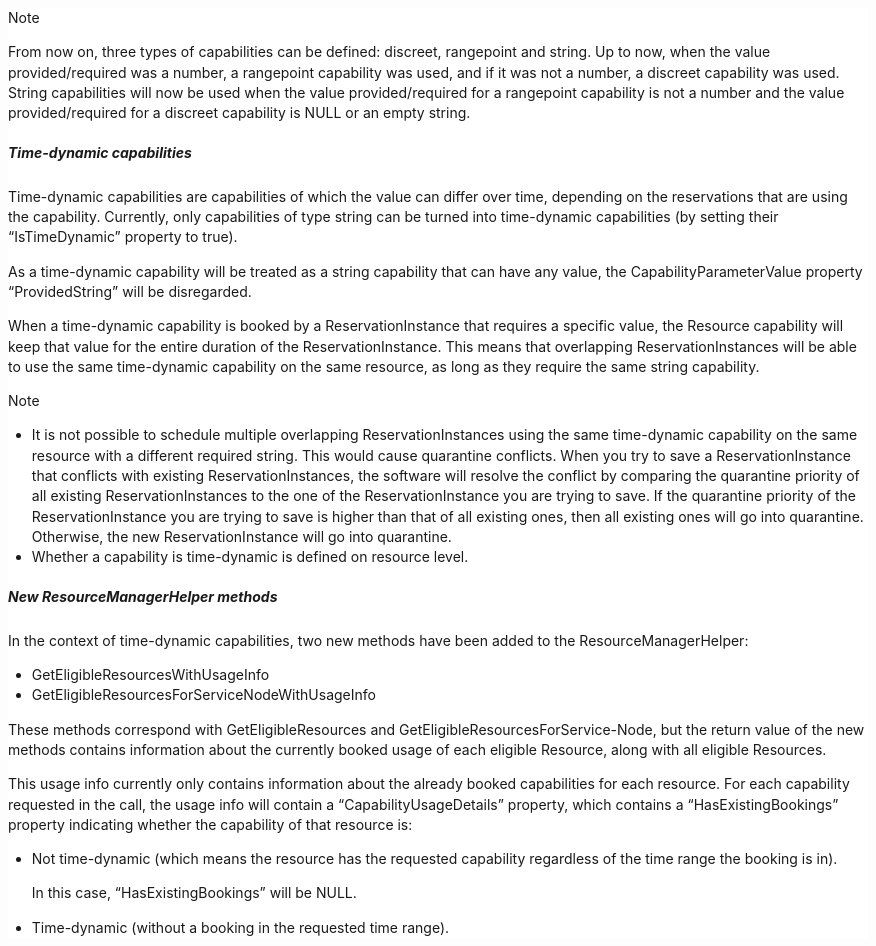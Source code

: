 > [!NOTE]
> From now on, three types of capabilities can be defined: discreet, rangepoint and string. Up to now, when the value provided/required was a number, a rangepoint capability was used, and if it was not a number, a discreet capability was used. String capabilities will now be used when the value provided/required for a rangepoint capability is not a number and the value provided/required for a discreet capability is NULL or an empty string.

##### Time-dynamic capabilities

Time-dynamic capabilities are capabilities of which the value can differ over time, depending on the reservations that are using the capability. Currently, only capabilities of type string can be turned into time-dynamic capabilities (by setting their “IsTimeDynamic” property to true).

As a time-dynamic capability will be treated as a string capability that can have any value, the CapabilityParameterValue property “ProvidedString” will be disregarded.

When a time-dynamic capability is booked by a ReservationInstance that requires a specific value, the Resource capability will keep that value for the entire duration of the ReservationInstance. This means that overlapping ReservationInstances will be able to use the same time-dynamic capability on the same resource, as long as they require the same string capability.

> [!NOTE]
>
> - It is not possible to schedule multiple overlapping ReservationInstances using the same time-dynamic capability on the same resource with a different required string. This would cause quarantine conflicts. When you try to save a ReservationInstance that conflicts with existing ReservationInstances, the software will resolve the conflict by comparing the quarantine priority of all existing ReservationInstances to the one of the ReservationInstance you are trying to save. If the quarantine priority of the ReservationInstance you are trying to save is higher than that of all existing ones, then all existing ones will go into quarantine. Otherwise, the new ReservationInstance will go into quarantine.
> - Whether a capability is time-dynamic is defined on resource level.

##### New ResourceManagerHelper methods

In the context of time-dynamic capabilities, two new methods have been added to the ResourceManagerHelper:

- GetEligibleResourcesWithUsageInfo
- GetEligibleResourcesForServiceNodeWithUsageInfo

These methods correspond with GetEligibleResources and GetEligibleResourcesForService-Node, but the return value of the new methods contains information about the currently booked usage of each eligible Resource, along with all eligible Resources.

This usage info currently only contains information about the already booked capabilities for each resource. For each capability requested in the call, the usage info will contain a “CapabilityUsageDetails” property, which contains a “HasExistingBookings” property indicating whether the capability of that resource is:

- Not time-dynamic (which means the resource has the requested capability regardless of the time range the booking is in).

    In this case, “HasExistingBookings” will be NULL.

- Time-dynamic (without a booking in the requested time range).

